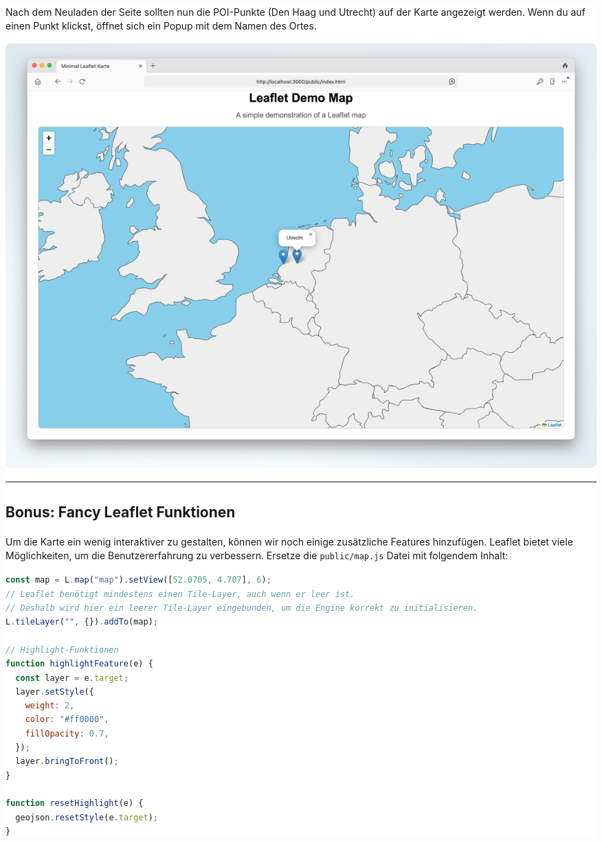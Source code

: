 Nach dem Neuladen der Seite sollten nun die POI-Punkte (Den Haag und Utrecht) auf der Karte angezeigt werden. Wenn du auf einen Punkt klickst, öffnet sich ein Popup mit dem Namen des Ortes.

![Leaflet Karte im Browser](leaflet-with-countries-and-poi.png)

---

## Bonus: Fancy Leaflet Funktionen

Um die Karte ein wenig interaktiver zu gestalten, können wir noch einige zusätzliche Features hinzufügen. Leaflet bietet viele Möglichkeiten, um die Benutzererfahrung zu verbessern. Ersetze die `public/map.js` Datei mit folgendem Inhalt:

```js
const map = L.map("map").setView([52.0705, 4.707], 6);
// Leaflet benötigt mindestens einen Tile-Layer, auch wenn er leer ist.
// Deshalb wird hier ein leerer Tile-Layer eingebunden, um die Engine korrekt zu initialisieren.
L.tileLayer("", {}).addTo(map);

// Highlight-Funktionen
function highlightFeature(e) {
  const layer = e.target;
  layer.setStyle({
    weight: 2,
    color: "#ff0000",
    fillOpacity: 0.7,
  });
  layer.bringToFront();
}

function resetHighlight(e) {
  geojson.resetStyle(e.target);
}
```